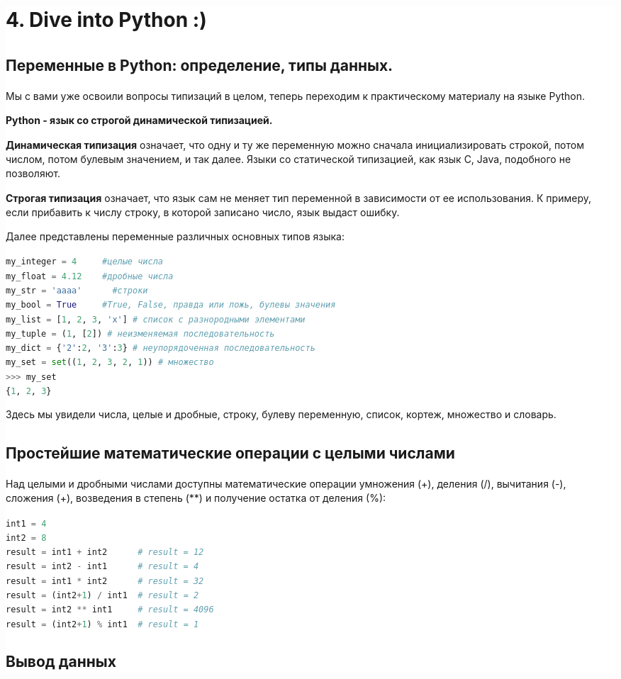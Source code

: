 # 4. Dive into Python :)


## Переменные в Python: определение, типы данных.

Мы с вами уже освоили вопросы типизаций в целом, теперь переходим к практическому материалу на языке Python.

**Python - язык со строгой динамической типизацией.**

**Динамическая типизация** означает, что одну и ту же переменную можно сначала инициализировать строкой, потом числом, потом булевым значением, и так далее. Языки со статической типизацией, как язык C, Java, подобного не позволяют.

**Строгая типизация** означает, что язык сам не меняет тип переменной в зависимости от ее использования. К примеру, если прибавить к числу строку, в которой записано число, язык выдаст ошибку.

Далее представлены переменные различных основных типов языка:

```python
my_integer = 4     #целые числа
my_float = 4.12    #дробные числа
my_str = 'aaaa'      #строки
my_bool = True     #True, False, правда или ложь, булевы значения
my_list = [1, 2, 3, 'x'] # список с разнородными элементами
my_tuple = (1, [2]) # неизменяемая последовательность
my_dict = {'2':2, '3':3} # неупорядоченная последовательность
my_set = set((1, 2, 3, 2, 1)) # множество
>>> my_set
{1, 2, 3}
```

Здесь мы увидели числа, целые и дробные, строку, булеву переменную, список, кортеж, множество и словарь.


## Простейшие математические операции с целыми числами
Над целыми и дробными числами доступны математические операции умножения (+), деления (/), вычитания (-), сложения (+), возведения в степень (**) и получение остатка от деления (%):

```python
int1 = 4
int2 = 8
result = int1 + int2      # result = 12
result = int2 - int1      # result = 4
result = int1 * int2      # result = 32
result = (int2+1) / int1  # result = 2
result = int2 ** int1     # result = 4096
result = (int2+1) % int1  # result = 1
```

## Вывод данных
